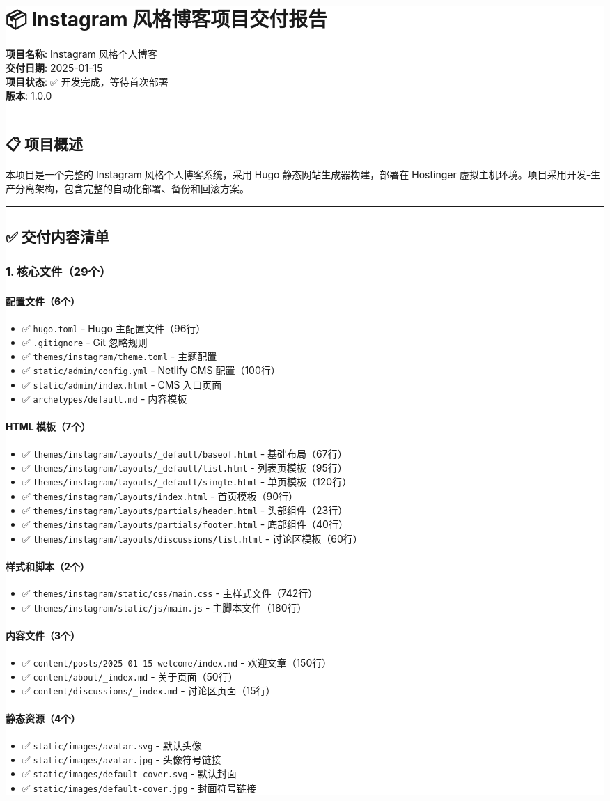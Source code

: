# 📦 Instagram 风格博客项目交付报告

**项目名称**: Instagram 风格个人博客  
**交付日期**: 2025-01-15  
**项目状态**: ✅ 开发完成，等待首次部署  
**版本**: 1.0.0

---

## 📋 项目概述

本项目是一个完整的 Instagram 风格个人博客系统，采用 Hugo 静态网站生成器构建，部署在 Hostinger 虚拟主机环境。项目采用开发-生产分离架构，包含完整的自动化部署、备份和回滚方案。

---

## ✅ 交付内容清单

### 1. 核心文件（29个）

#### 配置文件（6个）
- ✅ `hugo.toml` - Hugo 主配置文件（96行）
- ✅ `.gitignore` - Git 忽略规则
- ✅ `themes/instagram/theme.toml` - 主题配置
- ✅ `static/admin/config.yml` - Netlify CMS 配置（100行）
- ✅ `static/admin/index.html` - CMS 入口页面
- ✅ `archetypes/default.md` - 内容模板

#### HTML 模板（7个）
- ✅ `themes/instagram/layouts/_default/baseof.html` - 基础布局（67行）
- ✅ `themes/instagram/layouts/_default/list.html` - 列表页模板（95行）
- ✅ `themes/instagram/layouts/_default/single.html` - 单页模板（120行）
- ✅ `themes/instagram/layouts/index.html` - 首页模板（90行）
- ✅ `themes/instagram/layouts/partials/header.html` - 头部组件（23行）
- ✅ `themes/instagram/layouts/partials/footer.html` - 底部组件（40行）
- ✅ `themes/instagram/layouts/discussions/list.html` - 讨论区模板（60行）

#### 样式和脚本（2个）
- ✅ `themes/instagram/static/css/main.css` - 主样式文件（742行）
- ✅ `themes/instagram/static/js/main.js` - 主脚本文件（180行）

#### 内容文件（3个）
- ✅ `content/posts/2025-01-15-welcome/index.md` - 欢迎文章（150行）
- ✅ `content/about/_index.md` - 关于页面（50行）
- ✅ `content/discussions/_index.md` - 讨论区页面（15行）

#### 静态资源（4个）
- ✅ `static/images/avatar.svg` - 默认头像
- ✅ `static/images/avatar.jpg` - 头像符号链接
- ✅ `static/images/default-cover.svg` - 默认封面
- ✅ `static/images/default-cover.jpg` - 封面符号链接
